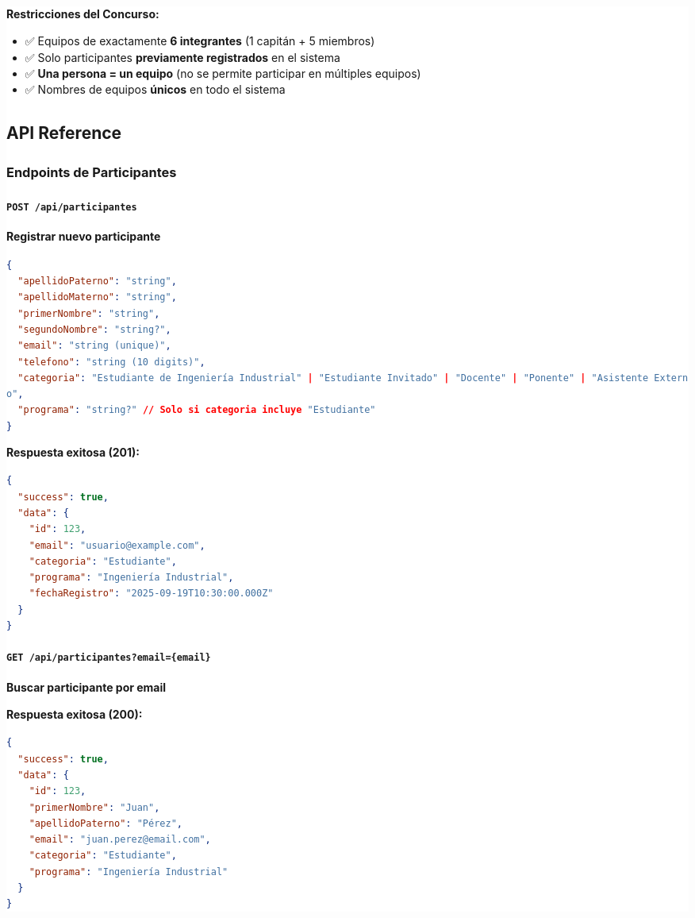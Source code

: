 **Restricciones del Concurso:**
- ✅ Equipos de exactamente **6 integrantes** (1 capitán + 5 miembros)
- ✅ Solo participantes **previamente registrados** en el sistema
- ✅ **Una persona = un equipo** (no se permite participar en múltiples equipos)
- ✅ Nombres de equipos **únicos** en todo el sistema

## API Reference

### Endpoints de Participantes

#### `POST /api/participantes`
**Registrar nuevo participante**

```json
{
  "apellidoPaterno": "string",
  "apellidoMaterno": "string", 
  "primerNombre": "string",
  "segundoNombre": "string?",
  "email": "string (unique)",
  "telefono": "string (10 digits)",
  "categoria": "Estudiante de Ingeniería Industrial" | "Estudiante Invitado" | "Docente" | "Ponente" | "Asistente Externo",
  "programa": "string?" // Solo si categoria incluye "Estudiante"
}
```

**Respuesta exitosa (201):**
```json
{
  "success": true,
  "data": {
    "id": 123,
    "email": "usuario@example.com",
    "categoria": "Estudiante",
    "programa": "Ingeniería Industrial",
    "fechaRegistro": "2025-09-19T10:30:00.000Z"
  }
}
```

#### `GET /api/participantes?email={email}`
**Buscar participante por email**

**Respuesta exitosa (200):**
```json
{
  "success": true,
  "data": {
    "id": 123,
    "primerNombre": "Juan",
    "apellidoPaterno": "Pérez",
    "email": "juan.perez@email.com",
    "categoria": "Estudiante",
    "programa": "Ingeniería Industrial"
  }
}
```
